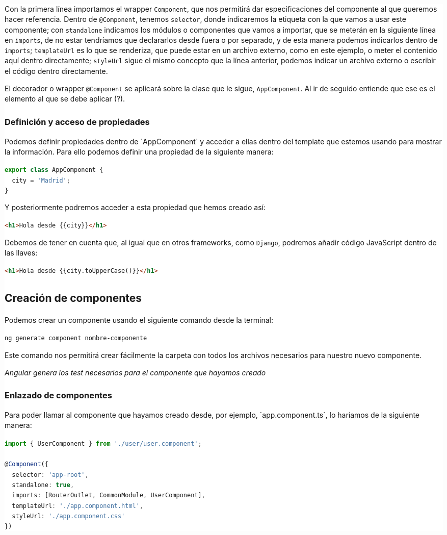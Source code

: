 
Con la primera línea importamos el wrapper `Component`, que nos permitirá dar especificaciones del componente al que queremos hacer referencia.
Dentro de `@Component`, tenemos `selector`, donde indicaremos la etiqueta con la que vamos a usar este componente; con `standalone` indicamos los módulos o componentes que vamos a importar, que se meterán en la siguiente línea en `imports`, de no estar tendríamos que declararlos desde fuera o por separado, y de esta manera podemos indicarlos dentro de `imports`; `templateUrl` es lo que se renderiza, que puede estar en un archivo externo, como en este ejemplo, o meter el contenido aquí dentro directamente; `styleUrl` sigue el mismo concepto que la línea anterior, podemos indicar un archivo externo o escribir el código dentro directamente.

El decorador o wrapper `@Component` se aplicará sobre la clase que le sigue, `AppComponent`. Al ir de seguido entiende que ese es el elemento al que se debe aplicar (?).

<h3>Definición y acceso de propiedades</h3>
Podemos definir propiedades dentro de `AppComponent` y acceder a ellas dentro del template que estemos usando para mostrar la información. Para ello podemos definir una propiedad de la siguiente manera:

```ts
export class AppComponent {
  city = 'Madrid';
}
```

Y posteriormente podremos acceder a esta propiedad que hemos creado así:

```html
<h1>Hola desde {{city}}</h1>
```

Debemos de tener en cuenta que, al igual que en otros frameworks, como `Django`, podremos añadir código JavaScript dentro de las llaves:

```html
<h1>Hola desde {{city.toUpperCase()}}</h1>
```


<h2>Creación de componentes</h2>
Podemos crear un componente usando el siguiente comando desde la terminal:

```shell
ng generate component nombre-componente
```

Este comando nos permitirá crear fácilmente la carpeta con todos los archivos necesarios para nuestro nuevo componente.

*Angular genera los test necesarios para el componente que hayamos creado*

<h3>Enlazado de componentes</h3>
Para poder llamar al componente que hayamos creado desde, por ejemplo, `app.component.ts`, lo haríamos de la siguiente manera:

```ts
import { UserComponent } from './user/user.component';

@Component({
  selector: 'app-root',
  standalone: true,
  imports: [RouterOutlet, CommonModule, UserComponent],
  templateUrl: './app.component.html',
  styleUrl: './app.component.css'
})
```
